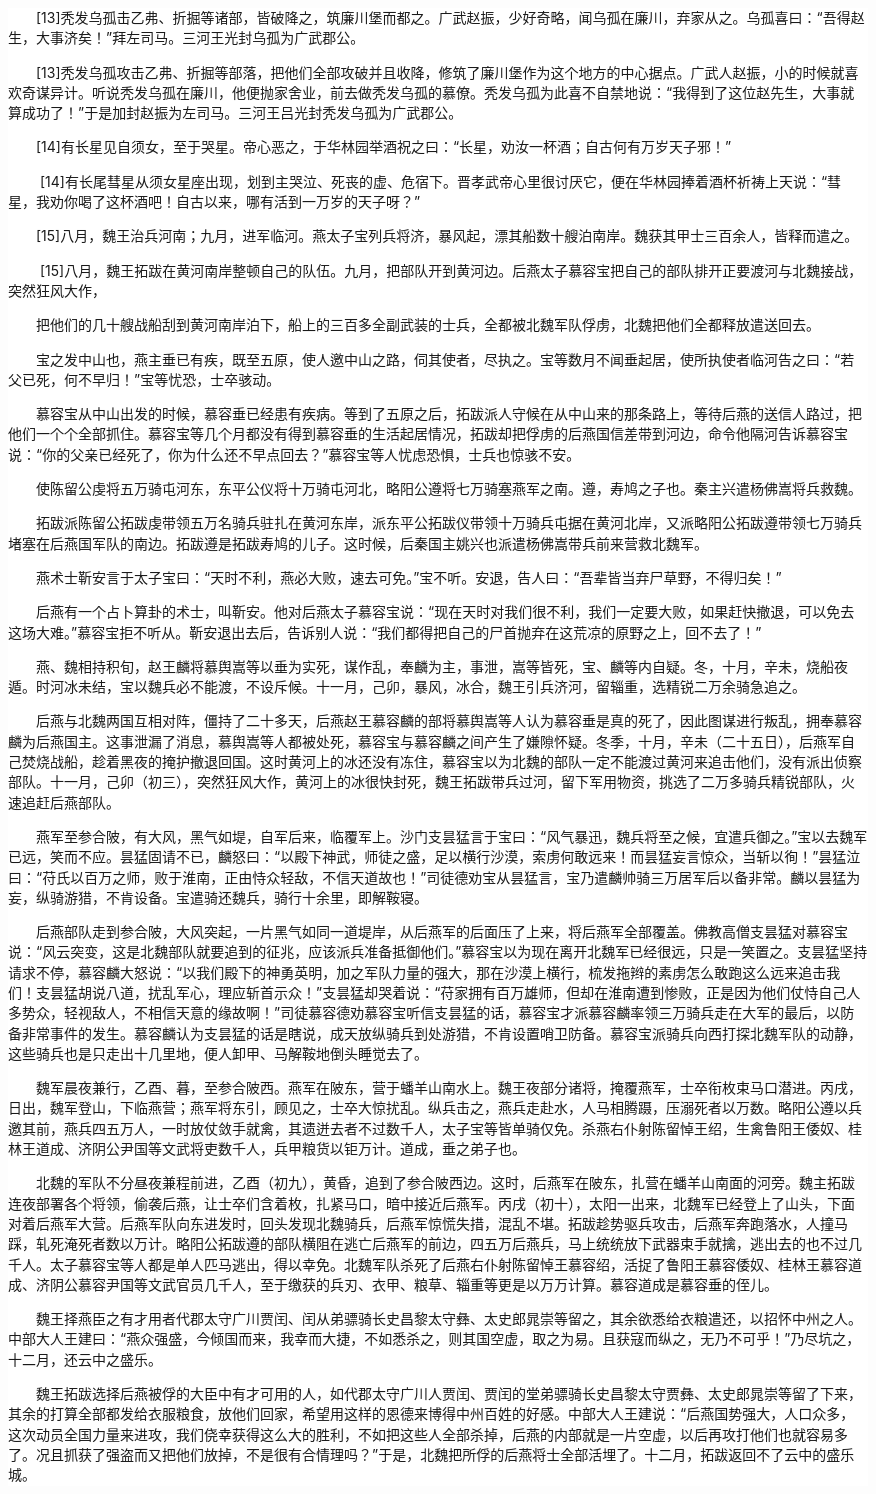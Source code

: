 　　[13]秃发乌孤击乙弗、折掘等诸部，皆破降之，筑廉川堡而都之。广武赵振，少好奇略，闻乌孤在廉川，弃家从之。乌孤喜曰：“吾得赵生，大事济矣！”拜左司马。三河王光封乌孤为广武郡公。

　　[13]秃发乌孤攻击乙弗、折掘等部落，把他们全部攻破并且收降，修筑了廉川堡作为这个地方的中心据点。广武人赵振，小的时候就喜欢奇谋异计。听说秃发乌孤在廉川，他便抛家舍业，前去做秃发乌孤的慕僚。秃发乌孤为此喜不自禁地说：“我得到了这位赵先生，大事就算成功了！”于是加封赵振为左司马。三河王吕光封秃发乌孤为广武郡公。

　　[14]有长星见自须女，至于哭星。帝心恶之，于华林园举酒祝之曰：“长星，劝汝一杯酒；自古何有万岁天子邪！”

　　 [14]有长尾彗星从须女星座出现，划到主哭泣、死丧的虚、危宿下。晋孝武帝心里很讨厌它，便在华林园捧着酒杯祈祷上天说：“彗星，我劝你喝了这杯酒吧！自古以来，哪有活到一万岁的天子呀？”

　　[15]八月，魏王治兵河南；九月，进军临河。燕太子宝列兵将济，暴风起，漂其船数十艘泊南岸。魏获其甲士三百余人，皆释而遣之。

　　 [15]八月，魏王拓跋在黄河南岸整顿自己的队伍。九月，把部队开到黄河边。后燕太子慕容宝把自己的部队排开正要渡河与北魏接战，突然狂风大作，

　　把他们的几十艘战船刮到黄河南岸泊下，船上的三百多全副武装的士兵，全都被北魏军队俘虏，北魏把他们全都释放遣送回去。

　　宝之发中山也，燕主垂已有疾，既至五原，使人邀中山之路，伺其使者，尽执之。宝等数月不闻垂起居，使所执使者临河告之曰：“若父已死，何不早归！”宝等忧恐，士卒骇动。

　　慕容宝从中山出发的时候，慕容垂已经患有疾病。等到了五原之后，拓跋派人守候在从中山来的那条路上，等待后燕的送信人路过，把他们一个个全部抓住。慕容宝等几个月都没有得到慕容垂的生活起居情况，拓跋却把俘虏的后燕国信差带到河边，命令他隔河告诉慕容宝说：“你的父亲已经死了，你为什么还不早点回去？”慕容宝等人忧虑恐惧，士兵也惊骇不安。

　　使陈留公虔将五万骑屯河东，东平公仪将十万骑屯河北，略阳公遵将七万骑塞燕军之南。遵，寿鸠之子也。秦主兴遣杨佛嵩将兵救魏。

　　拓跋派陈留公拓跋虔带领五万名骑兵驻扎在黄河东岸，派东平公拓跋仪带领十万骑兵屯据在黄河北岸，又派略阳公拓跋遵带领七万骑兵堵塞在后燕国军队的南边。拓跋遵是拓跋寿鸠的儿子。这时候，后秦国主姚兴也派遣杨佛嵩带兵前来营救北魏军。

　　燕术士靳安言于太子宝曰：“天时不利，燕必大败，速去可免。”宝不听。安退，告人曰：“吾辈皆当弃尸草野，不得归矣！”

　　后燕有一个占卜算卦的术士，叫靳安。他对后燕太子慕容宝说：“现在天时对我们很不利，我们一定要大败，如果赶快撤退，可以免去这场大难。”慕容宝拒不听从。靳安退出去后，告诉别人说：“我们都得把自己的尸首抛弃在这荒凉的原野之上，回不去了！”

　　燕、魏相持积旬，赵王麟将慕舆嵩等以垂为实死，谋作乱，奉麟为主，事泄，嵩等皆死，宝、麟等内自疑。冬，十月，辛未，烧船夜遁。时河冰未结，宝以魏兵必不能渡，不设斥候。十一月，己卯，暴风，冰合，魏王引兵济河，留辎重，选精锐二万余骑急追之。

　　后燕与北魏两国互相对阵，僵持了二十多天，后燕赵王慕容麟的部将慕舆嵩等人认为慕容垂是真的死了，因此图谋进行叛乱，拥奉慕容麟为后燕国主。这事泄漏了消息，慕舆嵩等人都被处死，慕容宝与慕容麟之间产生了嫌隙怀疑。冬季，十月，辛未（二十五日），后燕军自己焚烧战船，趁着黑夜的掩护撤退回国。这时黄河上的冰还没有冻住，慕容宝以为北魏的部队一定不能渡过黄河来追击他们，没有派出侦察部队。十一月，己卯（初三），突然狂风大作，黄河上的冰很快封死，魏王拓跋带兵过河，留下军用物资，挑选了二万多骑兵精锐部队，火速追赶后燕部队。

　　燕军至参合陂，有大风，黑气如堤，自军后来，临覆军上。沙门支昙猛言于宝曰：“风气暴迅，魏兵将至之候，宜遣兵御之。”宝以去魏军已远，笑而不应。昙猛固请不已，麟怒曰：“以殿下神武，师徒之盛，足以横行沙漠，索虏何敢远来！而昙猛妄言惊众，当斩以徇！”昙猛泣曰：“苻氏以百万之师，败于淮南，正由恃众轻敌，不信天道故也！”司徒德劝宝从昙猛言，宝乃遣麟帅骑三万居军后以备非常。麟以昙猛为妄，纵骑游猎，不肯设备。宝遣骑还魏兵，骑行十余里，即解鞍寝。

　　后燕部队走到参合陂，大风突起，一片黑气如同一道堤岸，从后燕军的后面压了上来，将后燕军全部覆盖。佛教高僧支昙猛对慕容宝说：“风云突变，这是北魏部队就要追到的征兆，应该派兵准备抵御他们。”慕容宝以为现在离开北魏军已经很远，只是一笑置之。支昙猛坚持请求不停，慕容麟大怒说：“以我们殿下的神勇英明，加之军队力量的强大，那在沙漠上横行，梳发拖辫的素虏怎么敢跑这么远来追击我们！支昙猛胡说八道，扰乱军心，理应斩首示众！”支昙猛却哭着说：“苻家拥有百万雄师，但却在淮南遭到惨败，正是因为他们仗恃自己人多势众，轻视敌人，不相信天意的缘故啊！”司徒慕容德劝慕容宝听信支昙猛的话，慕容宝才派慕容麟率领三万骑兵走在大军的最后，以防备非常事件的发生。慕容麟认为支昙猛的话是瞎说，成天放纵骑兵到处游猎，不肯设置哨卫防备。慕容宝派骑兵向西打探北魏军队的动静，这些骑兵也是只走出十几里地，便人卸甲、马解鞍地倒头睡觉去了。

　　魏军晨夜兼行，乙酉、暮，至参合陂西。燕军在陂东，营于蟠羊山南水上。魏王夜部分诸将，掩覆燕军，士卒衔枚束马口潜进。丙戌，日出，魏军登山，下临燕营；燕军将东引，顾见之，士卒大惊扰乱。纵兵击之，燕兵走赴水，人马相腾蹑，压溺死者以万数。略阳公遵以兵邀其前，燕兵四五万人，一时放仗敛手就禽，其遗迸去者不过数千人，太子宝等皆单骑仅免。杀燕右仆射陈留悼王绍，生禽鲁阳王倭奴、桂林王道成、济阴公尹国等文武将吏数千人，兵甲粮货以钜万计。道成，垂之弟子也。

　　北魏的军队不分昼夜兼程前进，乙酉（初九），黄昏，追到了参合陂西边。这时，后燕军在陂东，扎营在蟠羊山南面的河旁。魏主拓跋连夜部署各个将领，偷袭后燕，让士卒们含着枚，扎紧马口，暗中接近后燕军。丙戌（初十），太阳一出来，北魏军已经登上了山头，下面对着后燕军大营。后燕军队向东进发时，回头发现北魏骑兵，后燕军惊慌失措，混乱不堪。拓跋趁势驱兵攻击，后燕军奔跑落水，人撞马踩，轧死淹死者数以万计。略阳公拓跋遵的部队横阻在逃亡后燕军的前边，四五万后燕兵，马上统统放下武器束手就擒，逃出去的也不过几千人。太子慕容宝等人都是单人匹马逃出，得以幸免。北魏军队杀死了后燕右仆射陈留悼王慕容绍，活捉了鲁阳王慕容倭奴、桂林王慕容道成、济阴公慕容尹国等文武官员几千人，至于缴获的兵刃、衣甲、粮草、辎重等更是以万万计算。慕容道成是慕容垂的侄儿。

　　魏王择燕臣之有才用者代郡太守广川贾闰、闰从弟骠骑长史昌黎太守彝、太史郎晁崇等留之，其余欲悉给衣粮遣还，以招怀中州之人。中部大人王建曰：“燕众强盛，今倾国而来，我幸而大捷，不如悉杀之，则其国空虚，取之为易。且获寇而纵之，无乃不可乎！”乃尽坑之，十二月，还云中之盛乐。

　　魏王拓跋选择后燕被俘的大臣中有才可用的人，如代郡太守广川人贾闰、贾闰的堂弟骠骑长史昌黎太守贾彝、太史郎晁崇等留了下来，其余的打算全部都发给衣服粮食，放他们回家，希望用这样的恩德来博得中州百姓的好感。中部大人王建说：“后燕国势强大，人口众多，这次动员全国力量来进攻，我们侥幸获得这么大的胜利，不如把这些人全部杀掉，后燕的内部就是一片空虚，以后再攻打他们也就容易多了。况且抓获了强盗而又把他们放掉，不是很有合情理吗？”于是，北魏把所俘的后燕将士全部活埋了。十二月，拓跋返回不了云中的盛乐城。
